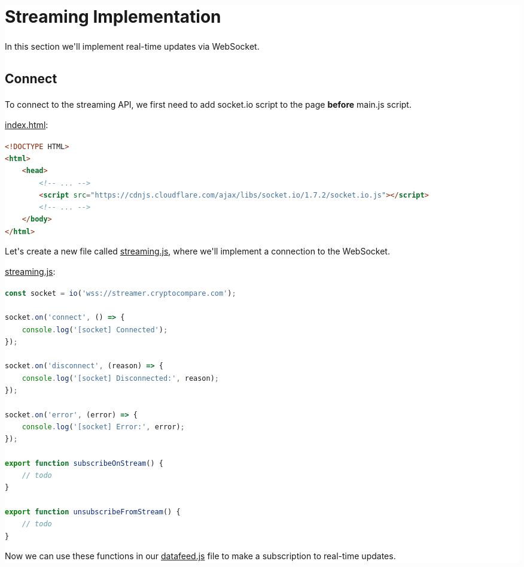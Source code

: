 # Streaming Implementation

In this section we'll implement real-time updates via WebSocket.

## Connect

To connect to the streaming API, we first need to add socket.io script to the page **before** main.js script.

[index.html](../index.html):

```html
<!DOCTYPE HTML>
<html>
    <head>
        <!-- ... -->
        <script src="https://cdnjs.cloudflare.com/ajax/libs/socket.io/1.7.2/socket.io.js"></script>
        <!-- ... -->
    </body>
</html>
```

Let's create a new file called [streaming.js][streaming-file-url], where we'll implement a connection to the WebSocket.

[streaming.js][streaming-file-url]:

```javascript
const socket = io('wss://streamer.cryptocompare.com');

socket.on('connect', () => {
    console.log('[socket] Connected');
});

socket.on('disconnect', (reason) => {
    console.log('[socket] Disconnected:', reason);
});

socket.on('error', (error) => {
    console.log('[socket] Error:', error);
});

export function subscribeOnStream() {
    // todo
}

export function unsubscribeFromStream() {
    // todo
}
```

Now we can use these functions in our [datafeed.js][datafeed-file-url] file to make a subscription to real-time updates.


[tutorial-repo-url]: https://github.com/tradingview/charting-library-tutorial
[cryptocompare-fields-url]: https://github.com/cryptoqween/cryptoqween.github.io/blob/d6c16d53717c4d4e4880d3f40284ee6eacb9e832/streamer/ccc-streamer-utilities.js#L196-L207
[cryptocompare-events-url]: https://github.com/cryptoqween/cryptoqween.github.io/blob/d6c16d53717c4d4e4880d3f40284ee6eacb9e832/streamer/ccc-streamer-utilities.js#L6
[subscribe-bars-docs-url]: https://github.com/tradingview/charting_library/wiki/JS-Api#subscribebarssymbolinfo-resolution-onrealtimecallback-subscriberuid-onresetcacheneededcallback
[unsubscribe-bars-docs-url]: https://github.com/tradingview/charting_library/wiki/JS-Api#unsubscribebarssubscriberuid
[streaming-file-url]: ../src/streaming.js
[datafeed-file-url]: ../src/datafeed.js